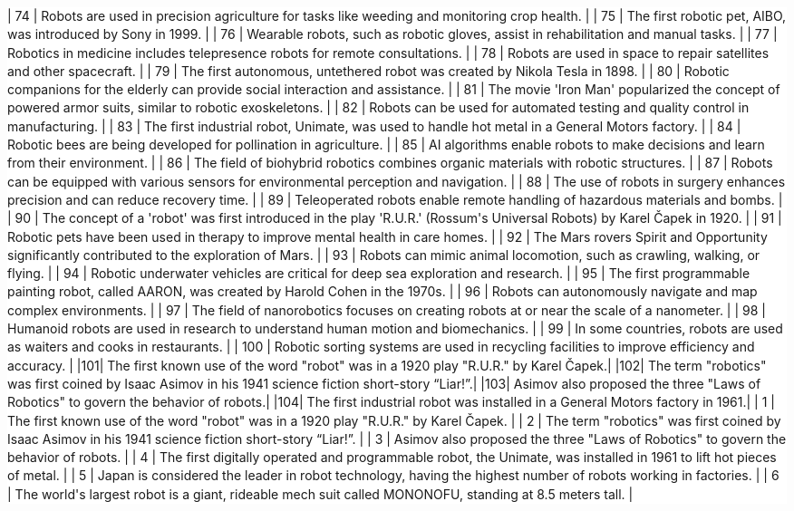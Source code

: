 | 74 | Robots are used in precision agriculture for tasks like weeding and monitoring crop health. |
| 75 | The first robotic pet, AIBO, was introduced by Sony in 1999. |
| 76 | Wearable robots, such as robotic gloves, assist in rehabilitation and manual tasks. |
| 77 | Robotics in medicine includes telepresence robots for remote consultations. |
| 78 | Robots are used in space to repair satellites and other spacecraft. |
| 79 | The first autonomous, untethered robot was created by Nikola Tesla in 1898. |
| 80 | Robotic companions for the elderly can provide social interaction and assistance. |
| 81 | The movie 'Iron Man' popularized the concept of powered armor suits, similar to robotic exoskeletons. |
| 82 | Robots can be used for automated testing and quality control in manufacturing. |
| 83 | The first industrial robot, Unimate, was used to handle hot metal in a General Motors factory. |
| 84 | Robotic bees are being developed for pollination in agriculture. |
| 85 | AI algorithms enable robots to make decisions and learn from their environment. |
| 86 | The field of biohybrid robotics combines organic materials with robotic structures. |
| 87 | Robots can be equipped with various sensors for environmental perception and navigation. |
| 88 | The use of robots in surgery enhances precision and can reduce recovery time. |
| 89 | Teleoperated robots enable remote handling of hazardous materials and bombs. |
| 90 | The concept of a 'robot' was first introduced in the play 'R.U.R.' (Rossum's Universal Robots) by Karel Čapek in 1920. |
| 91 | Robotic pets have been used in therapy to improve mental health in care homes. |
| 92 | The Mars rovers Spirit and Opportunity significantly contributed to the exploration of Mars. |
| 93 | Robots can mimic animal locomotion, such as crawling, walking, or flying. |
| 94 | Robotic underwater vehicles are critical for deep sea exploration and research. |
| 95 | The first programmable painting robot, called AARON, was created by Harold Cohen in the 1970s. |
| 96 | Robots can autonomously navigate and map complex environments. |
| 97 | The field of nanorobotics focuses on creating robots at or near the scale of a nanometer. |
| 98 | Humanoid robots are used in research to understand human motion and biomechanics. |
| 99 | In some countries, robots are used as waiters and cooks in restaurants. |
| 100 | Robotic sorting systems are used in recycling facilities to improve efficiency and accuracy. |
|101| The first known use of the word "robot" was in a 1920 play "R.U.R." by Karel Čapek.|
|102| The term "robotics" was first coined by Isaac Asimov in his 1941 science fiction short-story “Liar!”.|
|103| Asimov also proposed the three "Laws of Robotics" to govern the behavior of robots.|
|104| The first industrial robot was installed in a General Motors factory in 1961.|
| 1           | The first known use of the word "robot" was in a 1920 play "R.U.R." by Karel Čapek. |
| 2           | The term "robotics" was first coined by Isaac Asimov in his 1941 science fiction short-story “Liar!”. |
| 3           | Asimov also proposed the three "Laws of Robotics" to govern the behavior of robots. |
| 4           | The first digitally operated and programmable robot, the Unimate, was installed in 1961 to lift hot pieces of metal. |
| 5           | Japan is considered the leader in robot technology, having the highest number of robots working in factories. |
| 6           | The world's largest robot is a giant, rideable mech suit called MONONOFU, standing at 8.5 meters tall. |